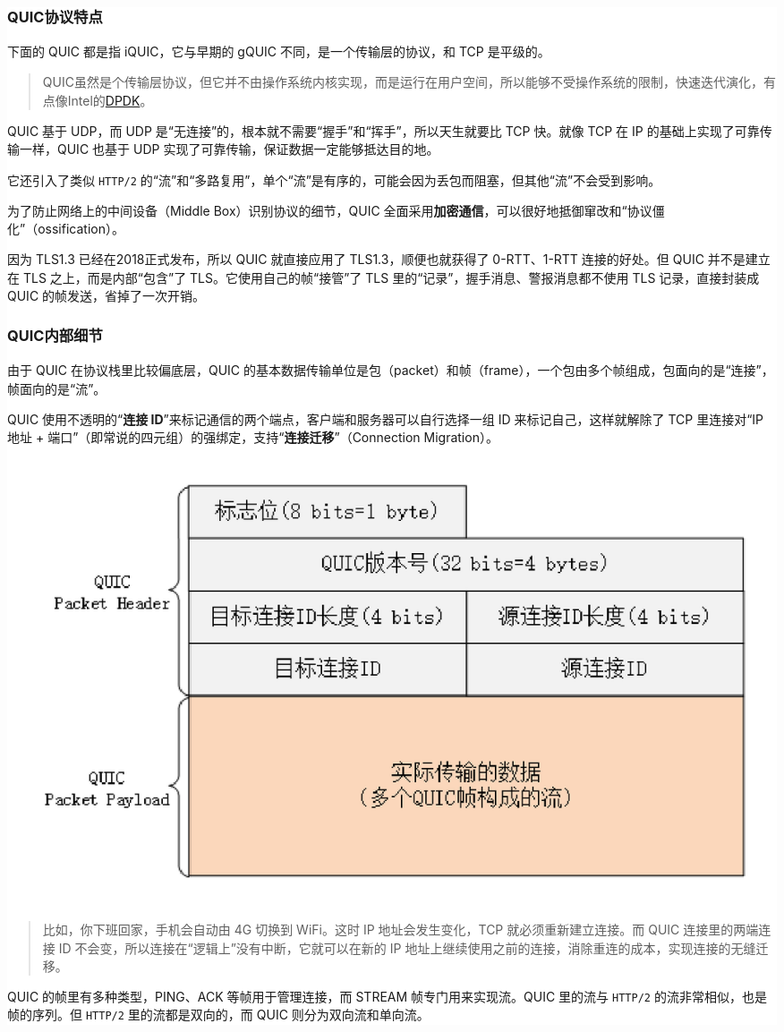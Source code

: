 ### QUIC协议特点

下面的 QUIC 都是指 iQUIC，它与早期的 gQUIC 不同，是一个传输层的协议，和 TCP 是平级的。

> QUIC虽然是个传输层协议，但它并不由操作系统内核实现，而是运行在用户空间，所以能够不受操作系统的限制，快速迭代演化，有点像Intel的[DPDK](https://zh.wikipedia.org/wiki/DPDK)。

QUIC 基于 UDP，而 UDP 是“无连接”的，根本就不需要“握手”和“挥手”，所以天生就要比 TCP 快。就像 TCP 在 IP 的基础上实现了可靠传输一样，QUIC 也基于 UDP 实现了可靠传输，保证数据一定能够抵达目的地。

它还引入了类似 `HTTP/2` 的“流”和“多路复用”，单个“流”是有序的，可能会因为丢包而阻塞，但其他“流”不会受到影响。

为了防止网络上的中间设备（Middle Box）识别协议的细节，QUIC 全面采用**加密通信**，可以很好地抵御窜改和“协议僵化”（ossification）。

因为 TLS1.3 已经在2018正式发布，所以 QUIC 就直接应用了 TLS1.3，顺便也就获得了 0-RTT、1-RTT 连接的好处。但 QUIC 并不是建立在 TLS 之上，而是内部“包含”了 TLS。它使用自己的帧“接管”了 TLS 里的“记录”，握手消息、警报消息都不使用 TLS 记录，直接封装成 QUIC 的帧发送，省掉了一次开销。

### QUIC内部细节

由于 QUIC 在协议栈里比较偏底层，QUIC 的基本数据传输单位是包（packet）和帧（frame），一个包由多个帧组成，包面向的是“连接”，帧面向的是“流”。

QUIC 使用不透明的“**连接 ID**”来标记通信的两个端点，客户端和服务器可以自行选择一组 ID 来标记自己，这样就解除了 TCP 里连接对“IP 地址 + 端口”（即常说的四元组）的强绑定，支持“**连接迁移**”（Connection Migration）。

![QUIC](/images/QUIC.png)

> 比如，你下班回家，手机会自动由 4G 切换到 WiFi。这时 IP 地址会发生变化，TCP 就必须重新建立连接。而 QUIC 连接里的两端连接 ID 不会变，所以连接在“逻辑上”没有中断，它就可以在新的 IP 地址上继续使用之前的连接，消除重连的成本，实现连接的无缝迁移。

QUIC 的帧里有多种类型，PING、ACK 等帧用于管理连接，而 STREAM 帧专门用来实现流。QUIC 里的流与 `HTTP/2` 的流非常相似，也是帧的序列。但 `HTTP/2` 里的流都是双向的，而 QUIC 则分为双向流和单向流。
